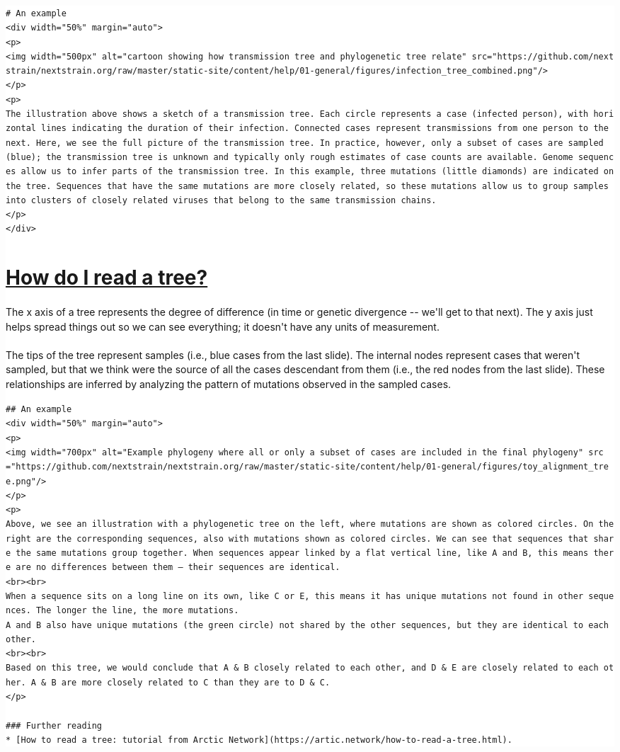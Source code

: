 
```auspiceMainDisplayMarkdown
# An example
<div width="50%" margin="auto">
<p>
<img width="500px" alt="cartoon showing how transmission tree and phylogenetic tree relate" src="https://github.com/nextstrain/nextstrain.org/raw/master/static-site/content/help/01-general/figures/infection_tree_combined.png"/>
</p>
<p>
The illustration above shows a sketch of a transmission tree. Each circle represents a case (infected person), with horizontal lines indicating the duration of their infection. Connected cases represent transmissions from one person to the next. Here, we see the full picture of the transmission tree. In practice, however, only a subset of cases are sampled (blue); the transmission tree is unknown and typically only rough estimates of case counts are available. Genome sequences allow us to infer parts of the transmission tree. In this example, three mutations (little diamonds) are indicated on the tree. Sequences that have the same mutations are more closely related, so these mutations allow us to group samples into clusters of closely related viruses that belong to the same transmission chains.
</p>
</div>
```





# [How do I read a tree?](https://nextstrain.org/ncov/2020-03-11)

The x axis of a tree represents the degree of difference (in time or genetic divergence -- we'll get to that next). The y axis just helps spread things out so we can see everything; it doesn't have any units of measurement.
<br><br>
The tips of the tree represent samples (i.e., blue cases from the last slide). The internal nodes represent cases that weren't sampled, but that we think were the source of all the cases descendant from them (i.e., the red nodes from the last slide). These relationships are inferred by analyzing the pattern of mutations observed in the sampled cases.


```auspiceMainDisplayMarkdown
## An example
<div width="50%" margin="auto">
<p>
<img width="700px" alt="Example phylogeny where all or only a subset of cases are included in the final phylogeny" src="https://github.com/nextstrain/nextstrain.org/raw/master/static-site/content/help/01-general/figures/toy_alignment_tree.png"/>
</p>
<p>
Above, we see an illustration with a phylogenetic tree on the left, where mutations are shown as colored circles. On the right are the corresponding sequences, also with mutations shown as colored circles. We can see that sequences that share the same mutations group together. When sequences appear linked by a flat vertical line, like A and B, this means there are no differences between them – their sequences are identical.
<br><br>
When a sequence sits on a long line on its own, like C or E, this means it has unique mutations not found in other sequences. The longer the line, the more mutations.
A and B also have unique mutations (the green circle) not shared by the other sequences, but they are identical to each other.
<br><br>
Based on this tree, we would conclude that A & B closely related to each other, and D & E are closely related to each other. A & B are more closely related to C than they are to D & C.
</p>

### Further reading  
* [How to read a tree: tutorial from Arctic Network](https://artic.network/how-to-read-a-tree.html).  
```